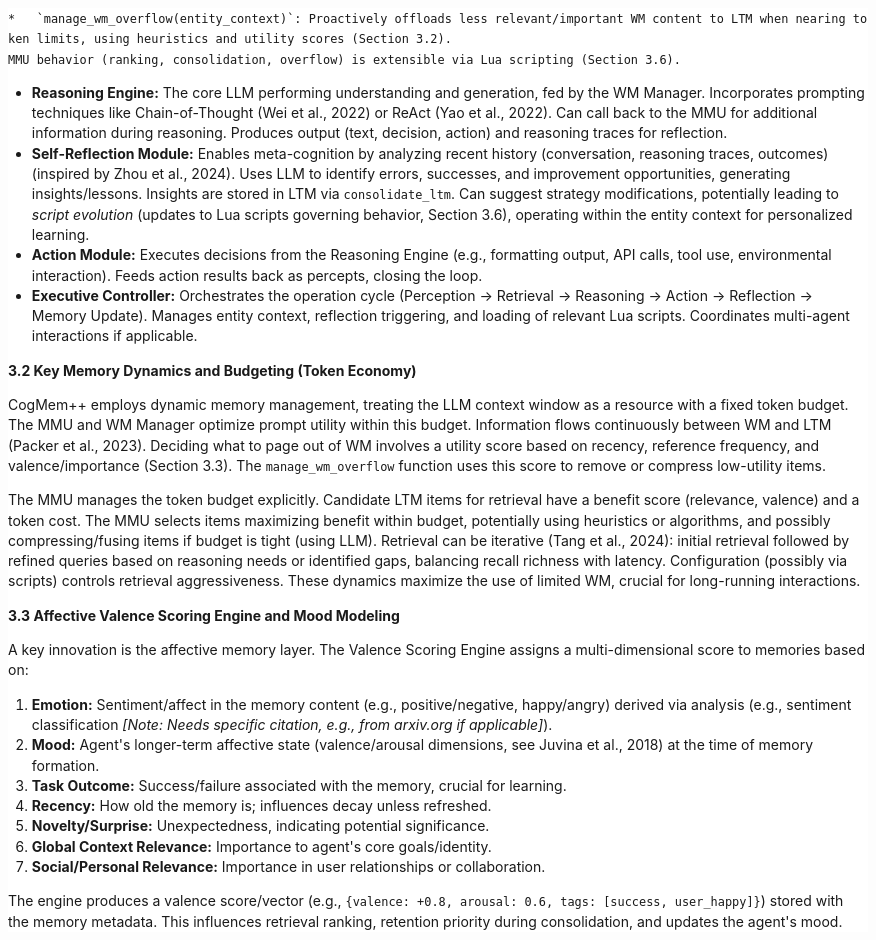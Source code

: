     *   `manage_wm_overflow(entity_context)`: Proactively offloads less relevant/important WM content to LTM when nearing token limits, using heuristics and utility scores (Section 3.2).
    MMU behavior (ranking, consolidation, overflow) is extensible via Lua scripting (Section 3.6).
*   **Reasoning Engine:** The core LLM performing understanding and generation, fed by the WM Manager. Incorporates prompting techniques like Chain-of-Thought (Wei et al., 2022) or ReAct (Yao et al., 2022). Can call back to the MMU for additional information during reasoning. Produces output (text, decision, action) and reasoning traces for reflection.
*   **Self-Reflection Module:** Enables meta-cognition by analyzing recent history (conversation, reasoning traces, outcomes) (inspired by Zhou et al., 2024). Uses LLM to identify errors, successes, and improvement opportunities, generating insights/lessons. Insights are stored in LTM via `consolidate_ltm`. Can suggest strategy modifications, potentially leading to *script evolution* (updates to Lua scripts governing behavior, Section 3.6), operating within the entity context for personalized learning.
*   **Action Module:** Executes decisions from the Reasoning Engine (e.g., formatting output, API calls, tool use, environmental interaction). Feeds action results back as percepts, closing the loop.
*   **Executive Controller:** Orchestrates the operation cycle (Perception -> Retrieval -> Reasoning -> Action -> Reflection -> Memory Update). Manages entity context, reflection triggering, and loading of relevant Lua scripts. Coordinates multi-agent interactions if applicable.

**3.2 Key Memory Dynamics and Budgeting (Token Economy)**

CogMem++ employs dynamic memory management, treating the LLM context window as a resource with a fixed token budget. The MMU and WM Manager optimize prompt utility within this budget. Information flows continuously between WM and LTM (Packer et al., 2023). Deciding what to page out of WM involves a utility score based on recency, reference frequency, and valence/importance (Section 3.3). The `manage_wm_overflow` function uses this score to remove or compress low-utility items.

The MMU manages the token budget explicitly. Candidate LTM items for retrieval have a benefit score (relevance, valence) and a token cost. The MMU selects items maximizing benefit within budget, potentially using heuristics or algorithms, and possibly compressing/fusing items if budget is tight (using LLM). Retrieval can be iterative (Tang et al., 2024): initial retrieval followed by refined queries based on reasoning needs or identified gaps, balancing recall richness with latency. Configuration (possibly via scripts) controls retrieval aggressiveness. These dynamics maximize the use of limited WM, crucial for long-running interactions.

**3.3 Affective Valence Scoring Engine and Mood Modeling**

A key innovation is the affective memory layer. The Valence Scoring Engine assigns a multi-dimensional score to memories based on:

1.  **Emotion:** Sentiment/affect in the memory content (e.g., positive/negative, happy/angry) derived via analysis (e.g., sentiment classification *[Note: Needs specific citation, e.g., from arxiv.org if applicable]*).
2.  **Mood:** Agent's longer-term affective state (valence/arousal dimensions, see Juvina et al., 2018) at the time of memory formation.
3.  **Task Outcome:** Success/failure associated with the memory, crucial for learning.
4.  **Recency:** How old the memory is; influences decay unless refreshed.
5.  **Novelty/Surprise:** Unexpectedness, indicating potential significance.
6.  **Global Context Relevance:** Importance to agent's core goals/identity.
7.  **Social/Personal Relevance:** Importance in user relationships or collaboration.

The engine produces a valence score/vector (e.g., `{valence: +0.8, arousal: 0.6, tags: [success, user_happy]}`) stored with the memory metadata. This influences retrieval ranking, retention priority during consolidation, and updates the agent's mood.
